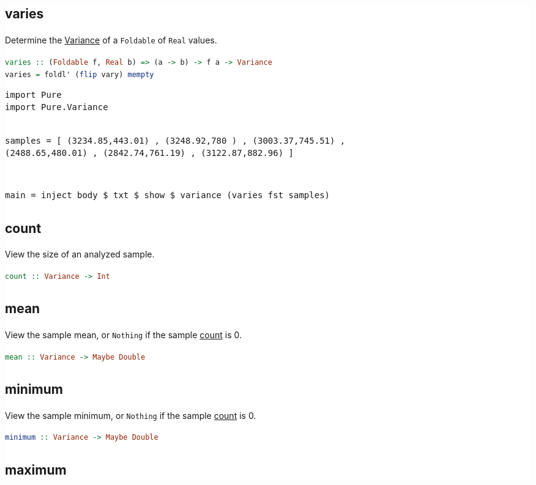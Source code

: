 ## varies

Determine the [Variance](Pure.Variance/data%20Variance) of a `Foldable` of `Real` values. 

```haskell
varies :: (Foldable f, Real b) => (a -> b) -> f a -> Variance
varies = foldl' (flip vary) mempty
```

<div class="hide">
<pre data-try>
import Pure
import Pure.Variance

samples = 
  [ (3234.85,443.01) 
  , (3248.92,780   ) 
  , (3003.37,745.51) 
  , (2488.65,480.01) 
  , (2842.74,761.19) 
  , (3122.87,882.96) 
  ]

main = inject body $ txt $ show $
  variance (varies fst samples)
</pre>
</div>

## count

View the size of an analyzed sample.

```haskell
count :: Variance -> Int
```

## mean

View the sample mean, or `Nothing` if the sample [count](Pure.Variance/count) is 0.

```haskell
mean :: Variance -> Maybe Double
```

## minimum

View the sample minimum, or `Nothing` if the sample [count](Pure.Variance/count) is 0.

```haskell
minimum :: Variance -> Maybe Double
```

## maximum
